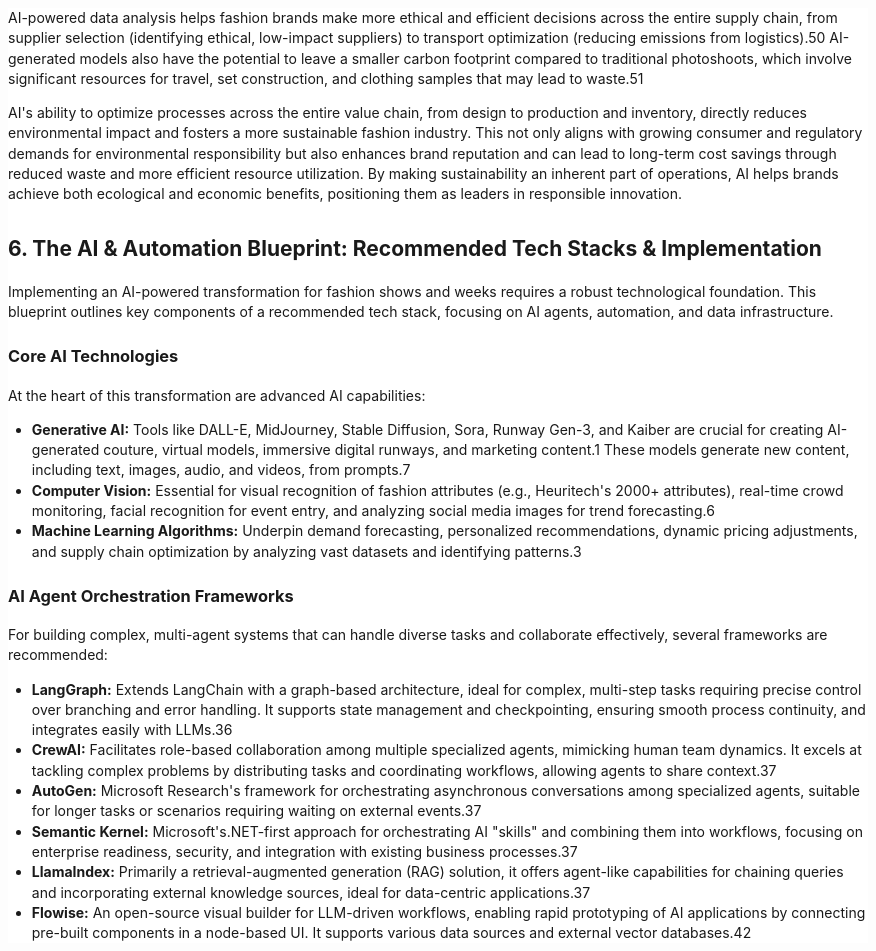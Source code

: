 AI-powered data analysis helps fashion brands make more ethical and efficient decisions across the entire supply chain, from supplier selection (identifying ethical, low-impact suppliers) to transport optimization (reducing emissions from logistics).50 AI-generated models also have the potential to leave a smaller carbon footprint compared to traditional photoshoots, which involve significant resources for travel, set construction, and clothing samples that may lead to waste.51

AI's ability to optimize processes across the entire value chain, from design to production and inventory, directly reduces environmental impact and fosters a more sustainable fashion industry. This not only aligns with growing consumer and regulatory demands for environmental responsibility but also enhances brand reputation and can lead to long-term cost savings through reduced waste and more efficient resource utilization. By making sustainability an inherent part of operations, AI helps brands achieve both ecological and economic benefits, positioning them as leaders in responsible innovation.

## **6\. The AI & Automation Blueprint: Recommended Tech Stacks & Implementation**

Implementing an AI-powered transformation for fashion shows and weeks requires a robust technological foundation. This blueprint outlines key components of a recommended tech stack, focusing on AI agents, automation, and data infrastructure.

### **Core AI Technologies**

At the heart of this transformation are advanced AI capabilities:

* **Generative AI:** Tools like DALL-E, MidJourney, Stable Diffusion, Sora, Runway Gen-3, and Kaiber are crucial for creating AI-generated couture, virtual models, immersive digital runways, and marketing content.1 These models generate new content, including text, images, audio, and videos, from prompts.7  
* **Computer Vision:** Essential for visual recognition of fashion attributes (e.g., Heuritech's 2000+ attributes), real-time crowd monitoring, facial recognition for event entry, and analyzing social media images for trend forecasting.6  
* **Machine Learning Algorithms:** Underpin demand forecasting, personalized recommendations, dynamic pricing adjustments, and supply chain optimization by analyzing vast datasets and identifying patterns.3

### **AI Agent Orchestration Frameworks**

For building complex, multi-agent systems that can handle diverse tasks and collaborate effectively, several frameworks are recommended:

* **LangGraph:** Extends LangChain with a graph-based architecture, ideal for complex, multi-step tasks requiring precise control over branching and error handling. It supports state management and checkpointing, ensuring smooth process continuity, and integrates easily with LLMs.36  
* **CrewAI:** Facilitates role-based collaboration among multiple specialized agents, mimicking human team dynamics. It excels at tackling complex problems by distributing tasks and coordinating workflows, allowing agents to share context.37  
* **AutoGen:** Microsoft Research's framework for orchestrating asynchronous conversations among specialized agents, suitable for longer tasks or scenarios requiring waiting on external events.37  
* **Semantic Kernel:** Microsoft's.NET-first approach for orchestrating AI "skills" and combining them into workflows, focusing on enterprise readiness, security, and integration with existing business processes.37  
* **LlamaIndex:** Primarily a retrieval-augmented generation (RAG) solution, it offers agent-like capabilities for chaining queries and incorporating external knowledge sources, ideal for data-centric applications.37  
* **Flowise:** An open-source visual builder for LLM-driven workflows, enabling rapid prototyping of AI applications by connecting pre-built components in a node-based UI. It supports various data sources and external vector databases.42
